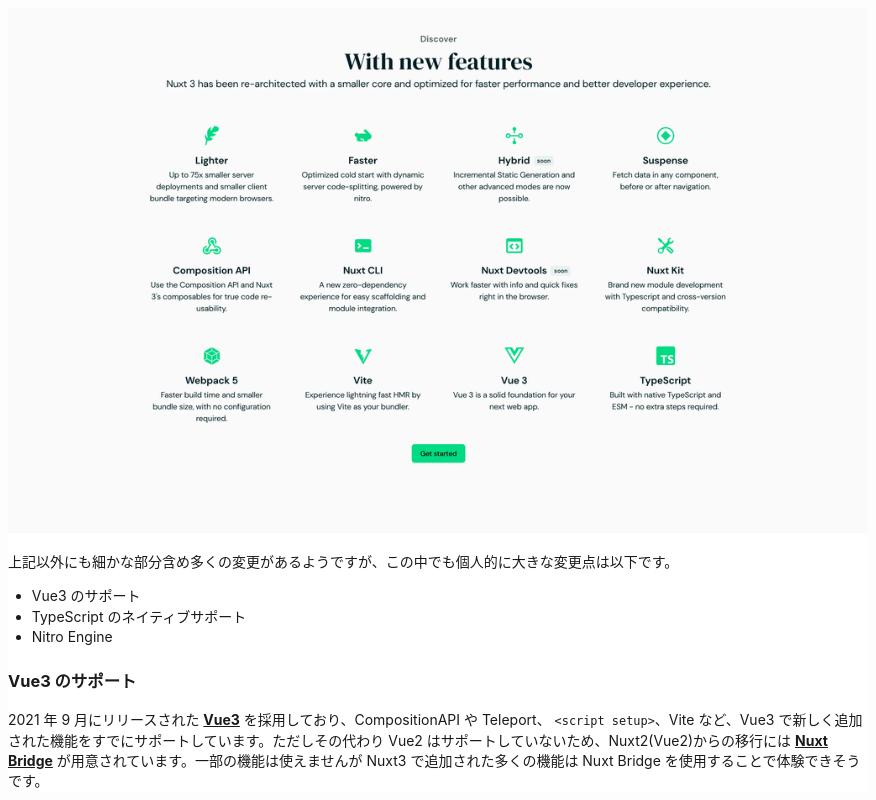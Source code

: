 ![Nuxt3|With new features](article_image1.webp)

上記以外にも細かな部分含め多くの変更があるようですが、この中でも個人的に大きな変更点は以下です。

- Vue3 のサポート
- TypeScript のネイティブサポート
- Nitro Engine

### Vue3 のサポート

2021 年 9 月にリリースされた **[Vue3](https://v3.vuejs.org/)** を採用しており、CompositionAPI や Teleport、 `<script setup>`、Vite など、Vue3 で新しく追加された機能をすでにサポートしています。ただしその代わり Vue2 はサポートしていないため、Nuxt2(Vue2)からの移行には **[Nuxt Bridge](https://v3.nuxtjs.org/getting-started/bridge)** が用意されています。一部の機能は使えませんが Nuxt3 で追加された多くの機能は Nuxt Bridge を使用することで体験できそうです。
